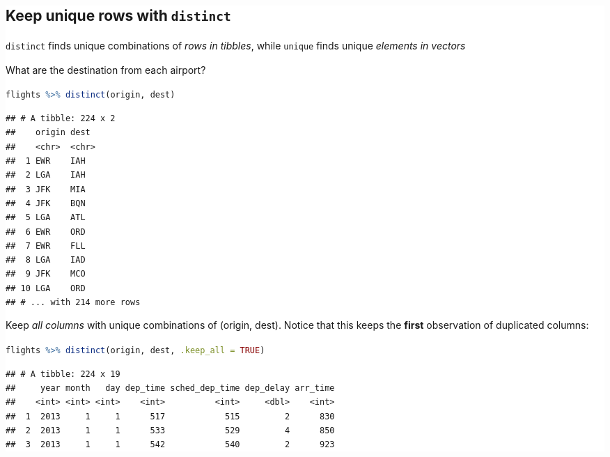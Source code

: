 Keep unique rows with `distinct`
--------------------------------

`distinct` finds unique combinations of *rows in tibbles*, while `unique` finds unique *elements in vectors*

What are the destination from each airport?

``` r
flights %>% distinct(origin, dest)
```

    ## # A tibble: 224 x 2
    ##    origin dest 
    ##    <chr>  <chr>
    ##  1 EWR    IAH  
    ##  2 LGA    IAH  
    ##  3 JFK    MIA  
    ##  4 JFK    BQN  
    ##  5 LGA    ATL  
    ##  6 EWR    ORD  
    ##  7 EWR    FLL  
    ##  8 LGA    IAD  
    ##  9 JFK    MCO  
    ## 10 LGA    ORD  
    ## # ... with 214 more rows

Keep *all columns* with unique combinations of (origin, dest). Notice that this keeps the **first** observation of duplicated columns:

``` r
flights %>% distinct(origin, dest, .keep_all = TRUE)
```

    ## # A tibble: 224 x 19
    ##     year month   day dep_time sched_dep_time dep_delay arr_time
    ##    <int> <int> <int>    <int>          <int>     <dbl>    <int>
    ##  1  2013     1     1      517            515         2      830
    ##  2  2013     1     1      533            529         4      850
    ##  3  2013     1     1      542            540         2      923